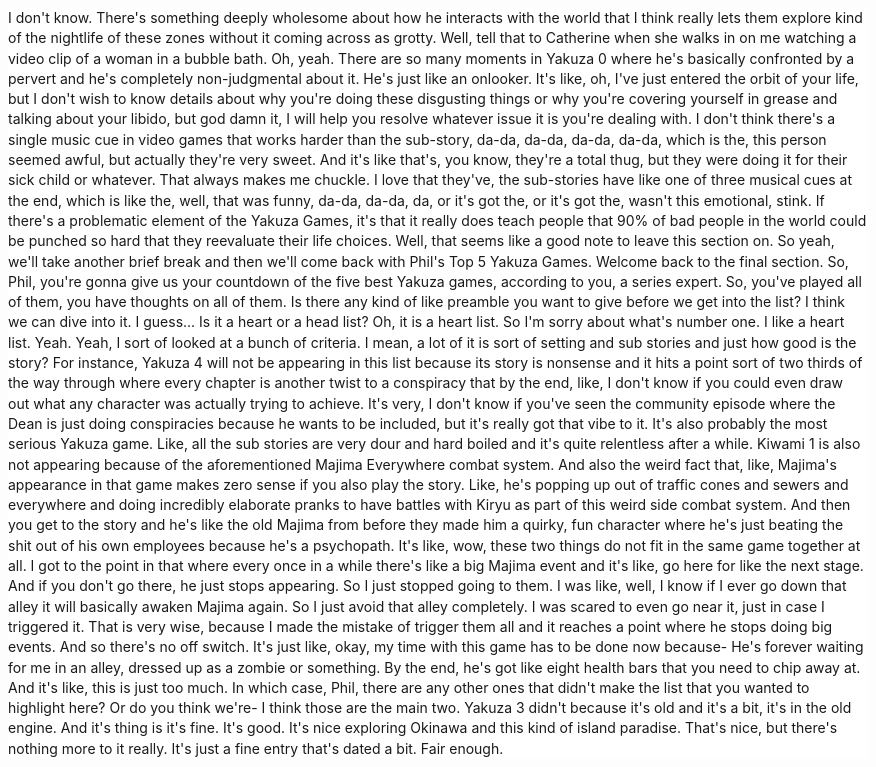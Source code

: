I don't know. There's something deeply wholesome about how he interacts with the world that I think really lets them explore kind of the nightlife of these zones without it coming across as grotty.
Well, tell that to Catherine when she walks in on me watching a video clip of a woman in a bubble bath.
Oh, yeah. There are so many moments in Yakuza 0 where he's basically confronted by a pervert and he's completely non-judgmental about it. He's just like an onlooker.
It's like, oh, I've just entered the orbit of your life, but I don't wish to know details about why you're doing these disgusting things or why you're covering yourself in grease and talking about your libido, but god damn it, I will help you resolve whatever issue it is you're dealing with.
I don't think there's a single music cue in video games that works harder than the sub-story, da-da, da-da, da-da, da-da, which is the, this person seemed awful, but actually they're very sweet. And it's like that's, you know, they're a total thug, but they were doing it for their sick child or whatever. That always makes me chuckle.
I love that they've, the sub-stories have like one of three musical cues at the end, which is like the, well, that was funny, da-da, da-da, da, or it's got the, or it's got the, wasn't this emotional, stink.
If there's a problematic element of the Yakuza Games, it's that it really does teach people that 90% of bad people in the world could be punched so hard that they reevaluate their life choices.
Well, that seems like a good note to leave this section on. So yeah, we'll take another brief break and then we'll come back with Phil's Top 5 Yakuza Games.
Welcome back to the final section. So, Phil, you're gonna give us your countdown of the five best Yakuza games, according to you, a series expert. So, you've played all of them, you have thoughts on all of them.
Is there any kind of like preamble you want to give before we get into the list? I think we can dive into it. I guess...
Is it a heart or a head list?
Oh, it is a heart list. So I'm sorry about what's number one.
I like a heart list.
Yeah. Yeah, I sort of looked at a bunch of criteria. I mean, a lot of it is sort of setting and sub stories and just how good is the story?
For instance, Yakuza 4 will not be appearing in this list because its story is nonsense and it hits a point sort of two thirds of the way through where every chapter is another twist to a conspiracy that by the end, like, I don't know if you could even draw out what any character was actually trying to achieve. It's very, I don't know if you've seen the community episode where the Dean is just doing conspiracies because he wants to be included, but it's really got that vibe to it. It's also probably the most serious Yakuza game.
Like, all the sub stories are very dour and hard boiled and it's quite relentless after a while. Kiwami 1 is also not appearing because of the aforementioned Majima Everywhere combat system. And also the weird fact that, like, Majima's appearance in that game makes zero sense if you also play the story.
Like, he's popping up out of traffic cones and sewers and everywhere and doing incredibly elaborate pranks to have battles with Kiryu as part of this weird side combat system. And then you get to the story and he's like the old Majima from before they made him a quirky, fun character where he's just beating the shit out of his own employees because he's a psychopath. It's like, wow, these two things do not fit in the same game together at all.
I got to the point in that where every once in a while there's like a big Majima event and it's like, go here for like the next stage. And if you don't go there, he just stops appearing. So I just stopped going to them.
I was like, well, I know if I ever go down that alley it will basically awaken Majima again. So I just avoid that alley completely. I was scared to even go near it, just in case I triggered it.
That is very wise, because I made the mistake of trigger them all and it reaches a point where he stops doing big events. And so there's no off switch. It's just like, okay, my time with this game has to be done now because-
He's forever waiting for me in an alley, dressed up as a zombie or something.
By the end, he's got like eight health bars that you need to chip away at. And it's like, this is just too much. In which case, Phil, there are any other ones that didn't make the list that you wanted to highlight here?
Or do you think we're- I think those are the main two. Yakuza 3 didn't because it's old and it's a bit, it's in the old engine.
And it's thing is it's fine. It's good. It's nice exploring Okinawa and this kind of island paradise.
That's nice, but there's nothing more to it really. It's just a fine entry that's dated a bit. Fair enough.